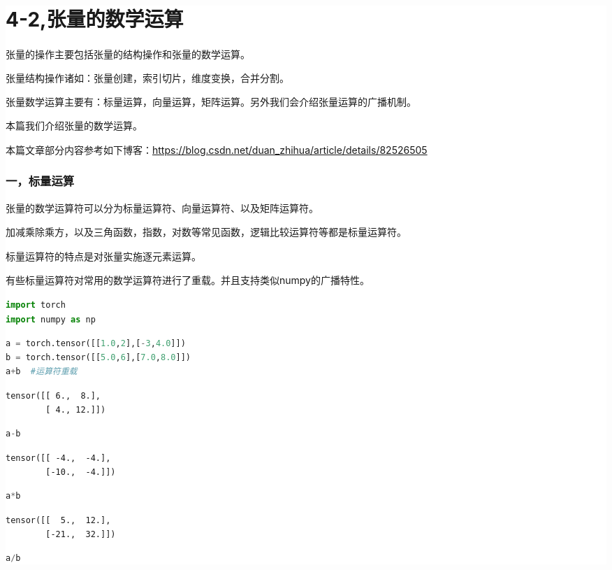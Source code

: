 # 4-2,张量的数学运算

张量的操作主要包括张量的结构操作和张量的数学运算。

张量结构操作诸如：张量创建，索引切片，维度变换，合并分割。

张量数学运算主要有：标量运算，向量运算，矩阵运算。另外我们会介绍张量运算的广播机制。

本篇我们介绍张量的数学运算。

本篇文章部分内容参考如下博客：https://blog.csdn.net/duan_zhihua/article/details/82526505


### 一，标量运算


张量的数学运算符可以分为标量运算符、向量运算符、以及矩阵运算符。

加减乘除乘方，以及三角函数，指数，对数等常见函数，逻辑比较运算符等都是标量运算符。

标量运算符的特点是对张量实施逐元素运算。

有些标量运算符对常用的数学运算符进行了重载。并且支持类似numpy的广播特性。

```python
import torch 
import numpy as np 
```

```python
a = torch.tensor([[1.0,2],[-3,4.0]])
b = torch.tensor([[5.0,6],[7.0,8.0]])
a+b  #运算符重载
```

```
tensor([[ 6.,  8.],
        [ 4., 12.]])
```

```python
a-b 
```

```
tensor([[ -4.,  -4.],
        [-10.,  -4.]])
```

```python
a*b 
```

```
tensor([[  5.,  12.],
        [-21.,  32.]])
```

```python
a/b
```
